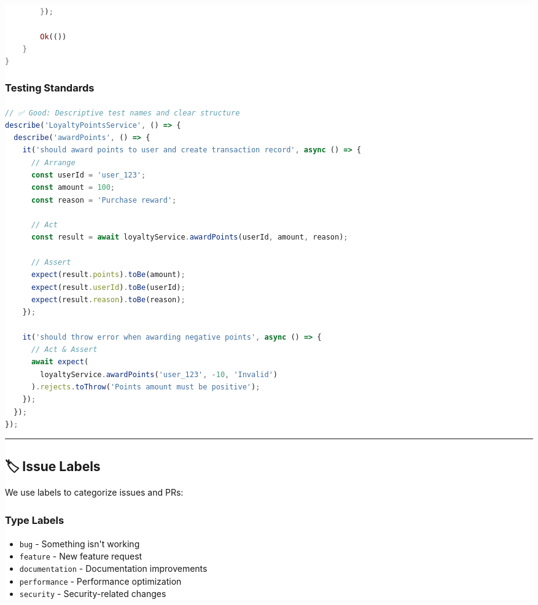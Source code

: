 ```rust
        });
        
        Ok(())
    }
}
```

### **Testing Standards**

```typescript
// ✅ Good: Descriptive test names and clear structure
describe('LoyaltyPointsService', () => {
  describe('awardPoints', () => {
    it('should award points to user and create transaction record', async () => {
      // Arrange
      const userId = 'user_123';
      const amount = 100;
      const reason = 'Purchase reward';
      
      // Act
      const result = await loyaltyService.awardPoints(userId, amount, reason);
      
      // Assert
      expect(result.points).toBe(amount);
      expect(result.userId).toBe(userId);
      expect(result.reason).toBe(reason);
    });
    
    it('should throw error when awarding negative points', async () => {
      // Act & Assert
      await expect(
        loyaltyService.awardPoints('user_123', -10, 'Invalid')
      ).rejects.toThrow('Points amount must be positive');
    });
  });
});
```

---

## 🏷️ Issue Labels

We use labels to categorize issues and PRs:

### **Type Labels**
- `bug` - Something isn't working
- `feature` - New feature request  
- `documentation` - Documentation improvements
- `performance` - Performance optimization
- `security` - Security-related changes
